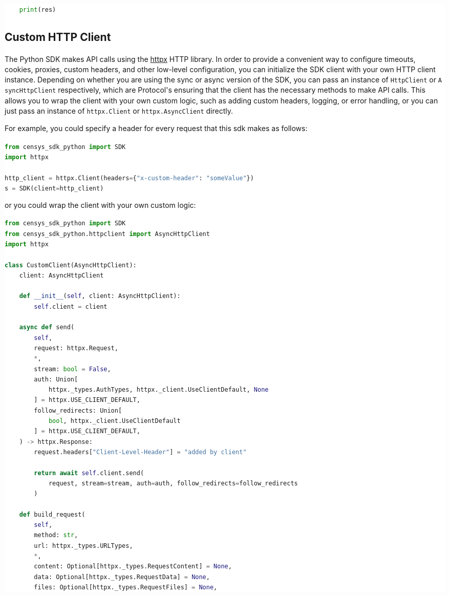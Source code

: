 ```python
    print(res)

```



## Custom HTTP Client

The Python SDK makes API calls using the [httpx](https://www.python-httpx.org/) HTTP library.  In order to provide a convenient way to configure timeouts, cookies, proxies, custom headers, and other low-level configuration, you can initialize the SDK client with your own HTTP client instance.
Depending on whether you are using the sync or async version of the SDK, you can pass an instance of `HttpClient` or `AsyncHttpClient` respectively, which are Protocol's ensuring that the client has the necessary methods to make API calls.
This allows you to wrap the client with your own custom logic, such as adding custom headers, logging, or error handling, or you can just pass an instance of `httpx.Client` or `httpx.AsyncClient` directly.

For example, you could specify a header for every request that this sdk makes as follows:
```python
from censys_sdk_python import SDK
import httpx

http_client = httpx.Client(headers={"x-custom-header": "someValue"})
s = SDK(client=http_client)
```

or you could wrap the client with your own custom logic:
```python
from censys_sdk_python import SDK
from censys_sdk_python.httpclient import AsyncHttpClient
import httpx

class CustomClient(AsyncHttpClient):
    client: AsyncHttpClient

    def __init__(self, client: AsyncHttpClient):
        self.client = client

    async def send(
        self,
        request: httpx.Request,
        *,
        stream: bool = False,
        auth: Union[
            httpx._types.AuthTypes, httpx._client.UseClientDefault, None
        ] = httpx.USE_CLIENT_DEFAULT,
        follow_redirects: Union[
            bool, httpx._client.UseClientDefault
        ] = httpx.USE_CLIENT_DEFAULT,
    ) -> httpx.Response:
        request.headers["Client-Level-Header"] = "added by client"

        return await self.client.send(
            request, stream=stream, auth=auth, follow_redirects=follow_redirects
        )

    def build_request(
        self,
        method: str,
        url: httpx._types.URLTypes,
        *,
        content: Optional[httpx._types.RequestContent] = None,
        data: Optional[httpx._types.RequestData] = None,
        files: Optional[httpx._types.RequestFiles] = None,
```

[context-manager]: https://docs.python.org/3/reference/datamodel.html#context-managers